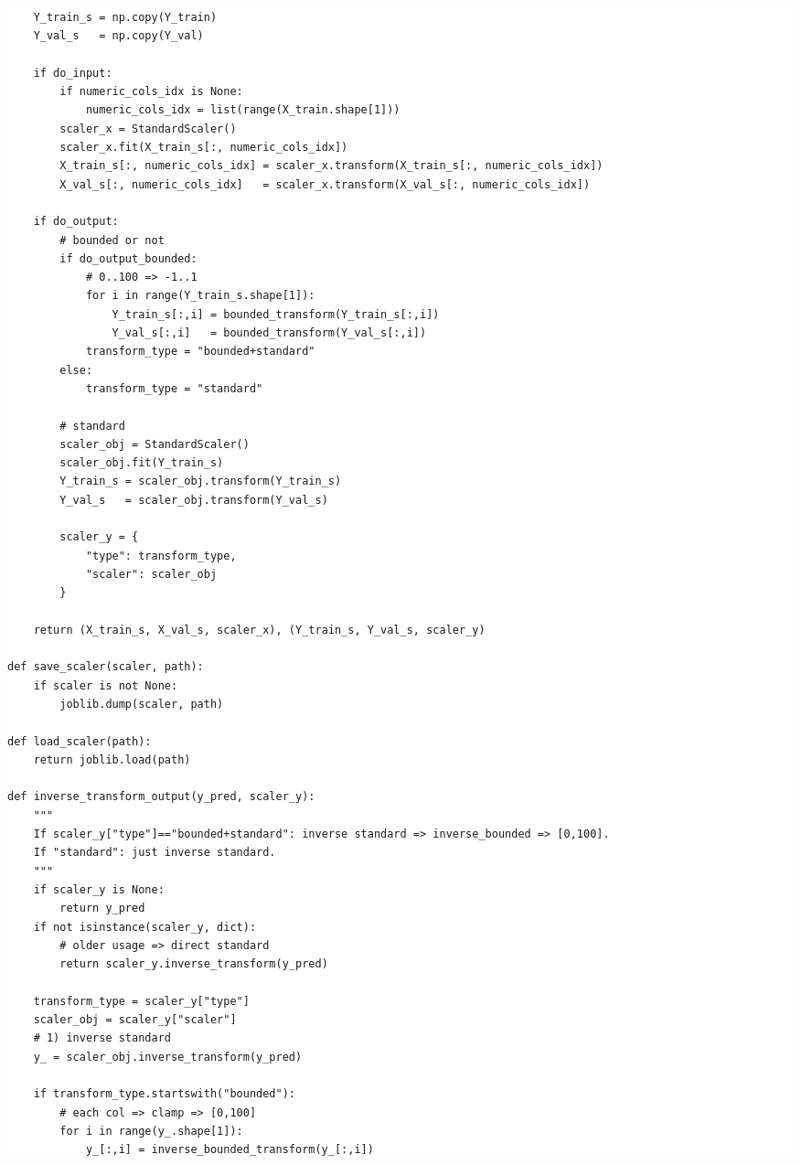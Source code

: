 ```
    Y_train_s = np.copy(Y_train)
    Y_val_s   = np.copy(Y_val)

    if do_input:
        if numeric_cols_idx is None:
            numeric_cols_idx = list(range(X_train.shape[1]))
        scaler_x = StandardScaler()
        scaler_x.fit(X_train_s[:, numeric_cols_idx])
        X_train_s[:, numeric_cols_idx] = scaler_x.transform(X_train_s[:, numeric_cols_idx])
        X_val_s[:, numeric_cols_idx]   = scaler_x.transform(X_val_s[:, numeric_cols_idx])

    if do_output:
        # bounded or not
        if do_output_bounded:
            # 0..100 => -1..1
            for i in range(Y_train_s.shape[1]):
                Y_train_s[:,i] = bounded_transform(Y_train_s[:,i])
                Y_val_s[:,i]   = bounded_transform(Y_val_s[:,i])
            transform_type = "bounded+standard"
        else:
            transform_type = "standard"

        # standard
        scaler_obj = StandardScaler()
        scaler_obj.fit(Y_train_s)
        Y_train_s = scaler_obj.transform(Y_train_s)
        Y_val_s   = scaler_obj.transform(Y_val_s)

        scaler_y = {
            "type": transform_type,
            "scaler": scaler_obj
        }

    return (X_train_s, X_val_s, scaler_x), (Y_train_s, Y_val_s, scaler_y)

def save_scaler(scaler, path):
    if scaler is not None:
        joblib.dump(scaler, path)

def load_scaler(path):
    return joblib.load(path)

def inverse_transform_output(y_pred, scaler_y):
    """
    If scaler_y["type"]=="bounded+standard": inverse standard => inverse_bounded => [0,100].
    If "standard": just inverse standard.
    """
    if scaler_y is None:
        return y_pred
    if not isinstance(scaler_y, dict):
        # older usage => direct standard
        return scaler_y.inverse_transform(y_pred)

    transform_type = scaler_y["type"]
    scaler_obj = scaler_y["scaler"]
    # 1) inverse standard
    y_ = scaler_obj.inverse_transform(y_pred)

    if transform_type.startswith("bounded"):
        # each col => clamp => [0,100]
        for i in range(y_.shape[1]):
            y_[:,i] = inverse_bounded_transform(y_[:,i])

```